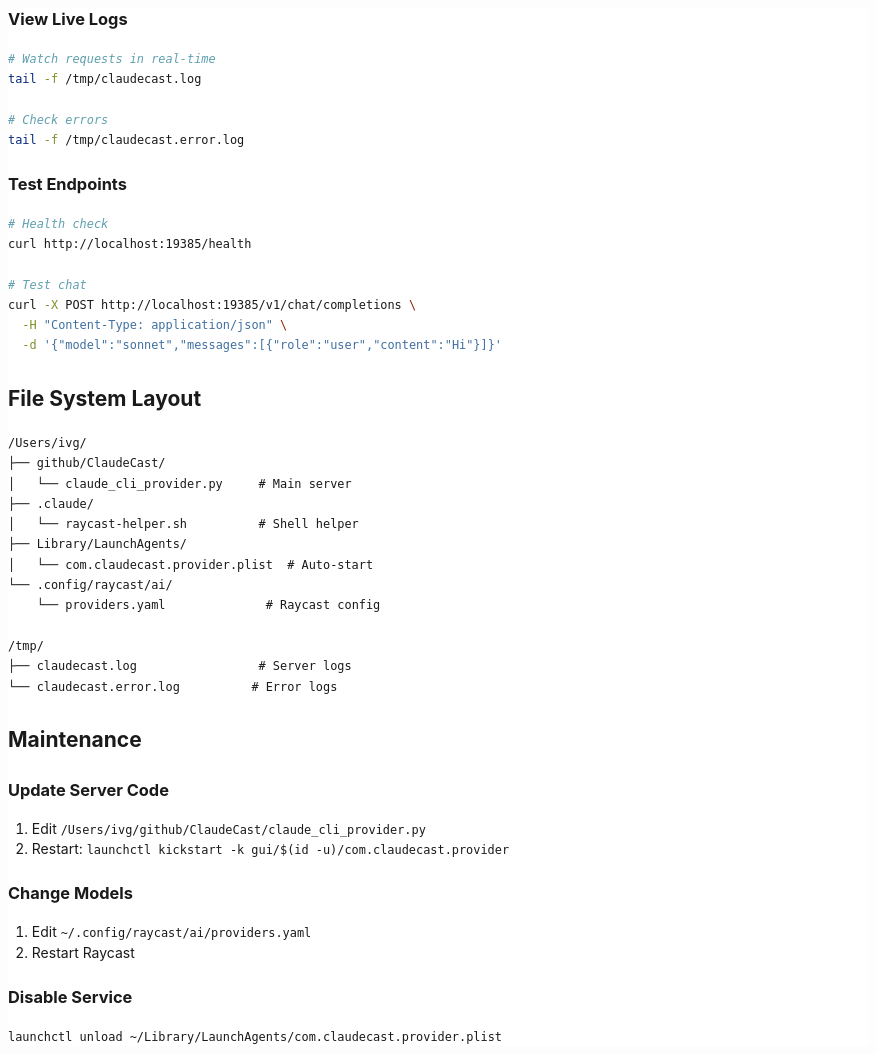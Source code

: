 ### View Live Logs
```bash
# Watch requests in real-time
tail -f /tmp/claudecast.log

# Check errors
tail -f /tmp/claudecast.error.log
```

### Test Endpoints
```bash
# Health check
curl http://localhost:19385/health

# Test chat
curl -X POST http://localhost:19385/v1/chat/completions \
  -H "Content-Type: application/json" \
  -d '{"model":"sonnet","messages":[{"role":"user","content":"Hi"}]}'
```

## File System Layout

```
/Users/ivg/
├── github/ClaudeCast/
│   └── claude_cli_provider.py     # Main server
├── .claude/
│   └── raycast-helper.sh          # Shell helper
├── Library/LaunchAgents/
│   └── com.claudecast.provider.plist  # Auto-start
└── .config/raycast/ai/
    └── providers.yaml              # Raycast config

/tmp/
├── claudecast.log                 # Server logs
└── claudecast.error.log          # Error logs
```

## Maintenance

### Update Server Code
1. Edit `/Users/ivg/github/ClaudeCast/claude_cli_provider.py`
2. Restart: `launchctl kickstart -k gui/$(id -u)/com.claudecast.provider`

### Change Models
1. Edit `~/.config/raycast/ai/providers.yaml`
2. Restart Raycast

### Disable Service
```bash
launchctl unload ~/Library/LaunchAgents/com.claudecast.provider.plist
```
